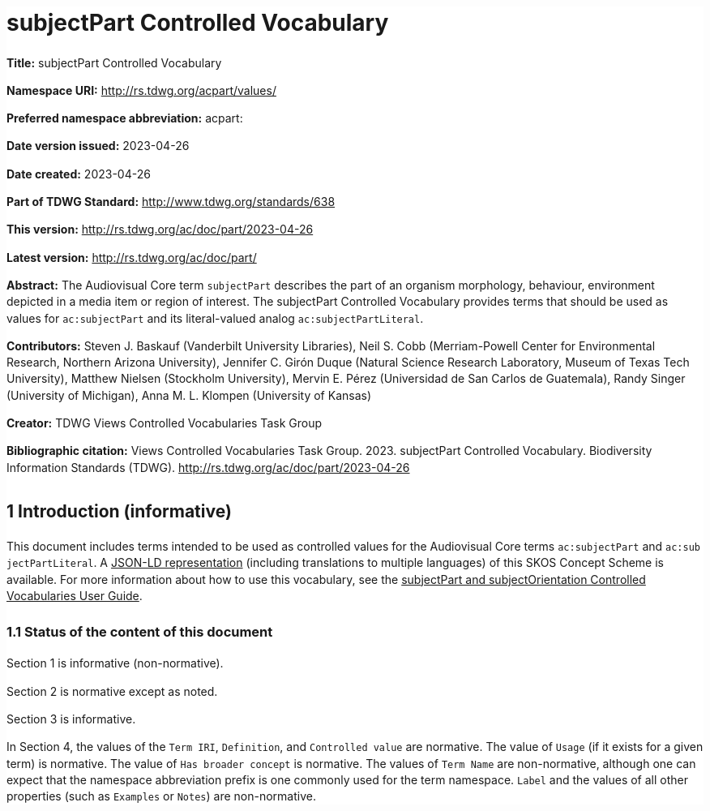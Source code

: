 # subjectPart Controlled Vocabulary

**Title:** subjectPart Controlled Vocabulary

**Namespace URI:** http://rs.tdwg.org/acpart/values/

**Preferred namespace abbreviation:** acpart:

**Date version issued:** 2023-04-26

**Date created:** 2023-04-26

**Part of TDWG Standard:** http://www.tdwg.org/standards/638

**This version:** http://rs.tdwg.org/ac/doc/part/2023-04-26

**Latest version:** http://rs.tdwg.org/ac/doc/part/

**Abstract:** The Audiovisual Core term `subjectPart` describes the part of an organism morphology, behaviour, environment depicted in a media item or region of interest. The subjectPart Controlled Vocabulary provides terms that should be used as values for `ac:subjectPart` and its literal-valued analog `ac:subjectPartLiteral`. 

**Contributors:** Steven J. Baskauf (Vanderbilt University Libraries), Neil S. Cobb (Merriam-Powell Center for Environmental Research, Northern Arizona University), Jennifer C. Girón Duque (Natural Science Research Laboratory, Museum of Texas Tech University), Matthew Nielsen (Stockholm University), Mervin E. Pérez (Universidad de San Carlos de Guatemala), Randy Singer (University of Michigan), Anna M. L. Klompen (University of Kansas)

**Creator:** TDWG Views Controlled Vocabularies Task Group

**Bibliographic citation:** Views Controlled Vocabularies Task Group. 2023. subjectPart Controlled Vocabulary. Biodiversity Information Standards (TDWG). <http://rs.tdwg.org/ac/doc/part/2023-04-26>


## 1 Introduction (informative)

This document includes terms intended to be used as controlled values for the Audiovisual Core terms `ac:subjectPart` and `ac:subjectPartLiteral`. A [JSON-LD representation](https://tdwg.github.io/rs.tdwg.org/cvJson/acpart.json) (including translations to multiple languages) of this SKOS Concept Scheme is available. For more information about how to use this vocabulary, see the [subjectPart and subjectOrientation Controlled Vocabularies User Guide](https://github.com/tdwg/ac/blob/master/views/views_user_guide.pdf).

### 1.1 Status of the content of this document

Section 1 is informative (non-normative).

Section 2 is normative except as noted.

Section 3 is informative.

In Section 4, the values of the `Term IRI`, `Definition`, and `Controlled value` are normative. The value of `Usage` (if it exists for a given term) is normative.  The value of `Has broader concept` is normative. The values of `Term Name` are non-normative, although one can expect that the namespace abbreviation prefix is one commonly used for the term namespace.  `Label` and the values of all other properties (such as `Examples` or `Notes`) are non-normative.
